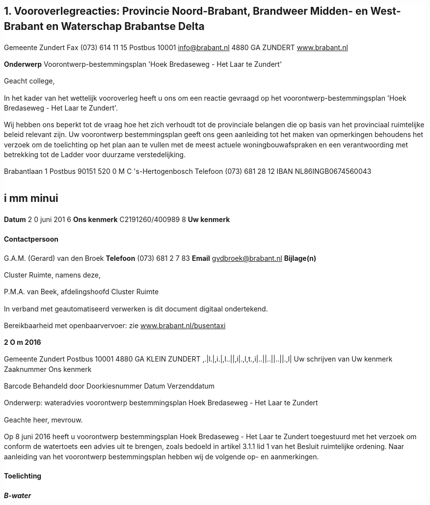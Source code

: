 ## **1. Vooroverlegreacties: Provincie Noord-Brabant, Brandweer Midden- en West-Brabant en Waterschap Brabantse Delta**

Gemeente Zundert Fax (073) 614 11 15 Postbus 10001 info@brabant.nl 4880 GA ZUNDERT www.brabant.nl

**Onderwerp**  Voorontwerp-bestemmingsplan 'Hoek Bredaseweg - Het Laar te Zundert'

Geacht college,

In het kader van het wettelijk vooroverleg heeft u ons om een reactie gevraagd op het voorontwerp-bestemmingsplan 'Hoek Bredaseweg - Het Laar te Zundert'.

Wij hebben ons beperkt tot de vraag hoe het zich verhoudt tot de provinciale belangen die op basis van het provinciaal ruimtelijke beleid relevant zijn. Uw voorontwerp bestemmingsplan geeft ons geen aanleiding tot het maken van opmerkingen behoudens het verzoek om de toelichting op het plan aan te vullen met de meest actuele woningbouwafspraken en een verantwoording met betrekking tot de Ladder voor duurzame verstedelijking.

Brabantlaan 1 Postbus 90151 520 0 M C 's-Hertogenbosch Telefoon (073) 681 28 12 IBAN NL86INGB0674560043

## i mm minui

**Datum**  2 0 juni 201 6 **Ons kenmerk**  C2191260/400989 8 **Uw kenmerk** 

#### **Contactpersoon**

G.A.M. (Gerard) van den Broek **Telefoon**  (073) 681 2 7 83 **Email**  gvdbroek@brabant.nl **Bijlage(n)** 

Cluster Ruimte, namens deze,

P.M.A. van Beek, afdelingshoofd Cluster Ruimte

In verband met geautomatiseerd verwerken is dit document digitaal ondertekend.

Bereikbaarheid met openbaarvervoer: zie www.brabant.nl/busentaxi

**2 O m 2016** 

Gemeente Zundert Postbus 10001 4880 GA KLEIN ZUNDERT ,.|l.|,i.|,l..||,i|.,l,t.,i|..||..||..||.,l| Uw schrijven van Uw kenmerk Zaaknummer Ons kenmerk

Barcode Behandeld door Doorkiesnummer Datum Verzenddatum

Onderwerp: wateradvies voorontwerp bestemmingsplan Hoek Bredaseweg - Het Laar te Zundert

Geachte heer, mevrouw.

Op 8 juni 2016 heeft u voorontwerp bestemmingsplan Hoek Bredaseweg - Het Laar te Zundert toegestuurd met het verzoek om conform de watertoets een advies uit te brengen, zoals bedoeld in artikel 3.1.1 lid 1 van het Besluit ruimtelijke ordening. Naar aanleiding van het voorontwerp bestemmingsplan hebben wij de volgende op- en aanmerkingen.

#### Toelichting

#### *B-water*
